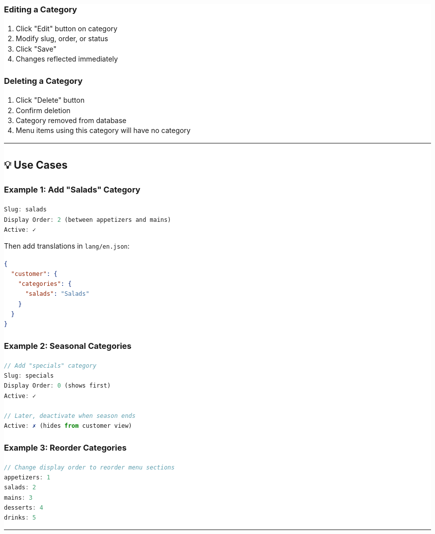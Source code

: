 ### Editing a Category
1. Click "Edit" button on category
2. Modify slug, order, or status
3. Click "Save"
4. Changes reflected immediately

### Deleting a Category
1. Click "Delete" button
2. Confirm deletion
3. Category removed from database
4. Menu items using this category will have no category

---

## 💡 Use Cases

### Example 1: Add "Salads" Category
```javascript
Slug: salads
Display Order: 2 (between appetizers and mains)
Active: ✓
```

Then add translations in `lang/en.json`:
```json
{
  "customer": {
    "categories": {
      "salads": "Salads"
    }
  }
}
```

### Example 2: Seasonal Categories
```javascript
// Add "specials" category
Slug: specials
Display Order: 0 (shows first)
Active: ✓

// Later, deactivate when season ends
Active: ✗ (hides from customer view)
```

### Example 3: Reorder Categories
```javascript
// Change display order to reorder menu sections
appetizers: 1
salads: 2
mains: 3
desserts: 4
drinks: 5
```

---